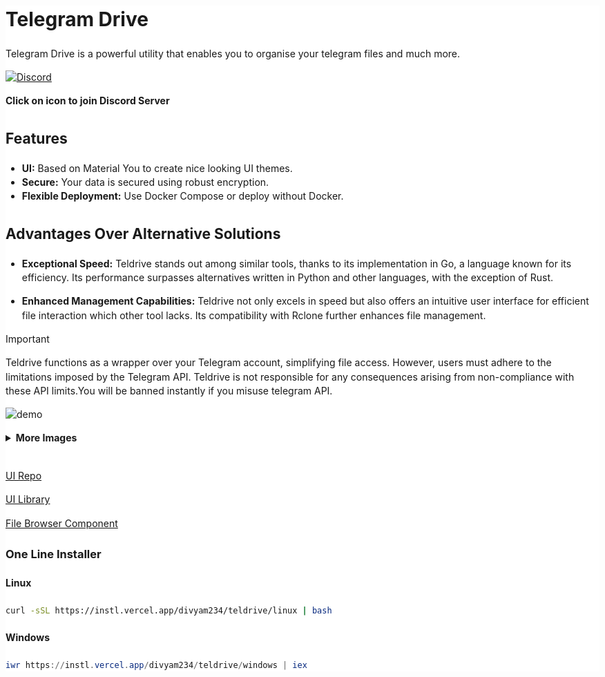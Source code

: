 # Telegram Drive

Telegram Drive is a powerful utility that enables you to organise your telegram files and much more.

[![Discord](https://img.shields.io/discord/1142377485737148479?label=discord&logo=discord&style=flat-square&logoColor=white)](https://discord.gg/8QAeCvTK7G)

**Click on icon to join Discord Server**

## Features

- **UI:** Based on Material You to create nice looking UI themes.
- **Secure:** Your data is secured using robust encryption.
- **Flexible Deployment:** Use Docker Compose or deploy without Docker.

## Advantages Over Alternative Solutions

- **Exceptional Speed:** Teldrive stands out among similar tools, thanks to its implementation in Go, a language known for its efficiency. Its performance surpasses alternatives written in Python and other languages, with the exception of Rust.

- **Enhanced Management Capabilities:** Teldrive not only excels in speed but also offers an intuitive user interface for efficient file interaction which other tool lacks. Its compatibility with Rclone further enhances file management.

> [!IMPORTANT]
> Teldrive functions as a wrapper over your Telegram account, simplifying file access. However, users must adhere to the limitations imposed by the Telegram API. Teldrive is not responsible for any consequences arising from non-compliance with these API limits.You will be banned instantly if you misuse telegram API.

![demo](./public/demo1.png)

<details><summary><b>More Images</b></summary></details>

<br>

[UI Repo ](https://github.com/divyam234/teldrive-ui)

[UI Library ](https://github.com/divyam234/tw-material)

[File Browser Component ](https://github.com/divyam234/tw-file-browser)

### One Line Installer

#### Linux

```bash
curl -sSL https://instl.vercel.app/divyam234/teldrive/linux | bash
```

#### Windows

```powershell
iwr https://instl.vercel.app/divyam234/teldrive/windows | iex
```
